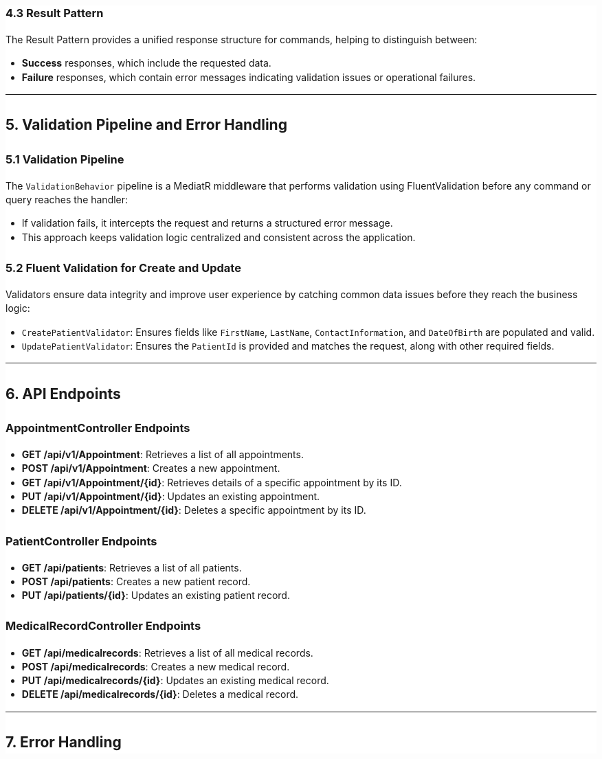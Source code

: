 ### 4.3 Result Pattern
The Result Pattern provides a unified response structure for commands, helping to distinguish between:
- **Success** responses, which include the requested data.
- **Failure** responses, which contain error messages indicating validation issues or operational failures.

---

## 5. Validation Pipeline and Error Handling

### 5.1 Validation Pipeline
The `ValidationBehavior` pipeline is a MediatR middleware that performs validation using FluentValidation before any command or query reaches the handler:
- If validation fails, it intercepts the request and returns a structured error message.
- This approach keeps validation logic centralized and consistent across the application.

### 5.2 Fluent Validation for Create and Update
Validators ensure data integrity and improve user experience by catching common data issues before they reach the business logic:
- `CreatePatientValidator`: Ensures fields like `FirstName`, `LastName`, `ContactInformation`, and `DateOfBirth` are populated and valid.
- `UpdatePatientValidator`: Ensures the `PatientId` is provided and matches the request, along with other required fields.

---

## 6. API Endpoints
### AppointmentController Endpoints
- **GET /api/v1/Appointment**: Retrieves a list of all appointments.
- **POST /api/v1/Appointment**: Creates a new appointment.
- **GET /api/v1/Appointment/{id}**: Retrieves details of a specific appointment by its ID.
- **PUT /api/v1/Appointment/{id}**: Updates an existing appointment.
- **DELETE /api/v1/Appointment/{id}**: Deletes a specific appointment by its ID.

### PatientController Endpoints
- **GET /api/patients**: Retrieves a list of all patients.
- **POST /api/patients**: Creates a new patient record.
- **PUT /api/patients/{id}**: Updates an existing patient record.

### MedicalRecordController Endpoints
- **GET /api/medicalrecords**: Retrieves a list of all medical records.
- **POST /api/medicalrecords**: Creates a new medical record.
- **PUT /api/medicalrecords/{id}**: Updates an existing medical record.
- **DELETE /api/medicalrecords/{id}**: Deletes a medical record.

---

## 7. Error Handling
